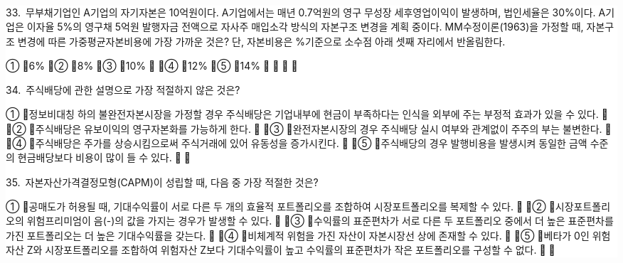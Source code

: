 
33.  무부채기업인 A기업의 자기자본은 10억원이다. A기업에서는 매년 0.7억원의 영구 무성장 세후영업이익이 발생하며, 법인세율은 30%이다. A기업은 이자율 5%의 영구채 5억원 발행자금 전액으로 자사주 매입소각 방식의 자본구조 변경을 계획 중이다. MM수정이론(1963)을 가정할 때, 자본구조 변경에 따른 가중평균자본비용에  가장 가까운 것은? 단, 자본비용은 %기준으로 소수점 아래 셋째 자리에서 반올림한다.
  
①
6%
②
8%
③
10%

④
12%
⑤
14%







34.  주식배당에 관한 설명으로 가장 적절하지 않은 것은?
  
①
정보비대칭 하의 불완전자본시장을 가정할 경우 주식배당은 기업내부에 현금이 부족하다는 인식을 외부에 주는 부정적 효과가 있을 수 있다.

②
주식배당은 유보이익의 영구자본화를 가능하게 한다.

③
완전자본시장의 경우 주식배당 실시 여부와 관계없이 주주의 부는 불변한다.

④
주식배당은 주가를 상승시킴으로써 주식거래에 있어 유동성을 증가시킨다.

⑤
주식배당의 경우 발행비용을 발생시켜 동일한 금액 수준의 현금배당보다 비용이 많이 들 수 있다. 





35.  자본자산가격결정모형(CAPM)이 성립할 때, 다음 중 가장 적절한 것은?
  
①
공매도가 허용될 때, 기대수익률이 서로 다른 두 개의 효율적 포트폴리오를 조합하여 시장포트폴리오를 복제할 수 있다.

②
시장포트폴리오의 위험프리미엄이 음(-)의 값을 가지는 경우가 발생할 수 있다.

③
수익률의 표준편차가 서로 다른 두 포트폴리오 중에서 더 높은 표준편차를 가진 포트폴리오는 더 높은 기대수익률을 갖는다.

④
비체계적 위험을 가진 자산이 자본시장선 상에 존재할 수 있다.

⑤
베타가 0인 위험자산 Z와 시장포트폴리오를 조합하여 위험자산 Z보다 기대수익률이 높고 수익률의 표준편차가 작은 포트폴리오를 구성할 수 없다.


